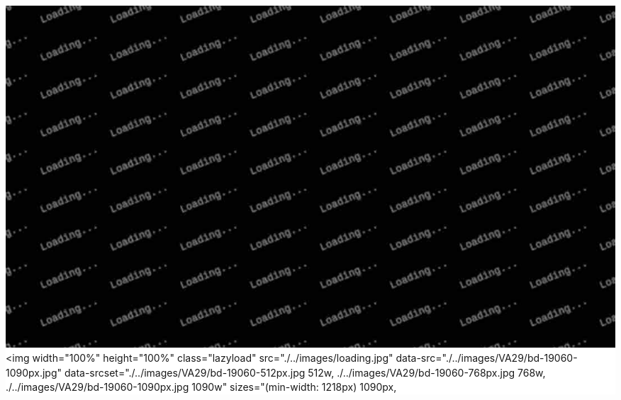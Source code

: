  <img width="100%" height="100%" class="lazyload" src="./../images/loading.jpg"
 data-src="./../images/VA29/tv-19060-1090px.jpg"
 data-srcset="./../images/VA29/tv-19060-512px.jpg 512w,
 ./../images/VA29/tv-19060-768px.jpg 768w,
 ./../images/VA29/tv-19060-1090px.jpg 1090w"
 sizes="(min-width: 1218px) 1090px,
 (min-width: 768px) 87vw,
 89vw" />
 <img width="100%" height="100%" class="lazyload" src="./../images/loading.jpg"
 data-src="./../images/VA29/bd-19060-1090px.jpg"
 data-srcset="./../images/VA29/bd-19060-512px.jpg 512w,
 ./../images/VA29/bd-19060-768px.jpg 768w,
 ./../images/VA29/bd-19060-1090px.jpg 1090w"
 sizes="(min-width: 1218px) 1090px,